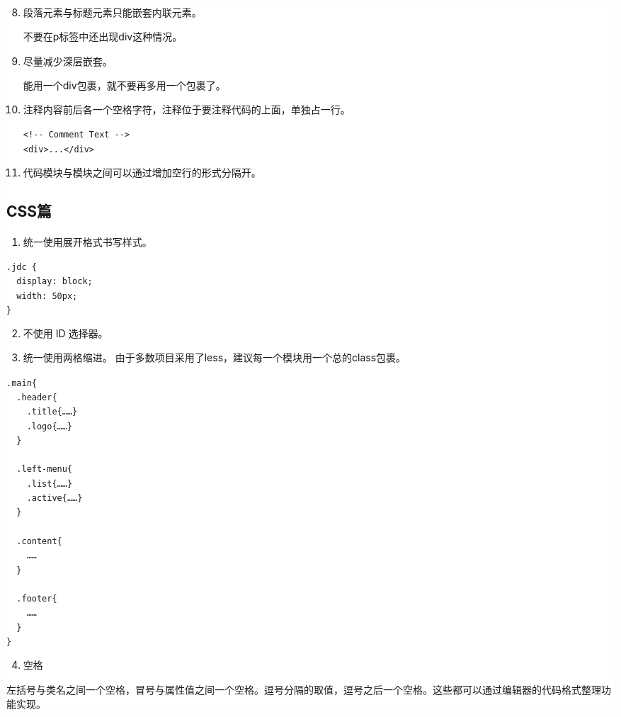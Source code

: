 8. 段落元素与标题元素只能嵌套内联元素。

	不要在p标签中还出现div这种情况。

9. 尽量减少深层嵌套。

	能用一个div包裹，就不要再多用一个包裹了。 

10. 注释内容前后各一个空格字符，注释位于要注释代码的上面，单独占一行。
	```
	<!-- Comment Text -->
	<div>...</div>
	```

11. 代码模块与模块之间可以通过增加空行的形式分隔开。


## CSS篇

1. 统一使用展开格式书写样式。
  ```
  .jdc {
    display: block;
    width: 50px;
  }
  ```

2. 不使用 ID 选择器。

3. 统一使用两格缩进。
  由于多数项目采用了less，建议每一个模块用一个总的class包裹。
  ```
  .main{
    .header{
      .title{……}
      .logo{……}
    }
    
    .left-menu{
      .list{……}
      .active{……}
    }
    
    .content{
      ……
    }

    .footer{
      ……
    }
  }
  ```

4. 空格

  左括号与类名之间一个空格，冒号与属性值之间一个空格。逗号分隔的取值，逗号之后一个空格。这些都可以通过编辑器的代码格式整理功能实现。
